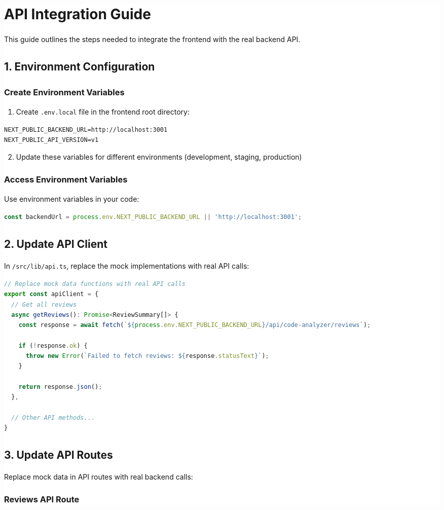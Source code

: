 # API Integration Guide

This guide outlines the steps needed to integrate the frontend with the real backend API.

## 1. Environment Configuration

### Create Environment Variables

1. Create `.env.local` file in the frontend root directory:

```
NEXT_PUBLIC_BACKEND_URL=http://localhost:3001
NEXT_PUBLIC_API_VERSION=v1
```

2. Update these variables for different environments (development, staging, production)

### Access Environment Variables

Use environment variables in your code:

```typescript
const backendUrl = process.env.NEXT_PUBLIC_BACKEND_URL || 'http://localhost:3001';
```

## 2. Update API Client

In `/src/lib/api.ts`, replace the mock implementations with real API calls:

```typescript
// Replace mock data functions with real API calls
export const apiClient = {
  // Get all reviews
  async getReviews(): Promise<ReviewSummary[]> {
    const response = await fetch(`${process.env.NEXT_PUBLIC_BACKEND_URL}/api/code-analyzer/reviews`);
    
    if (!response.ok) {
      throw new Error(`Failed to fetch reviews: ${response.statusText}`);
    }
    
    return response.json();
  },
  
  // Other API methods...
}
```

## 3. Update API Routes

Replace mock data in API routes with real backend calls:

### Reviews API Route
